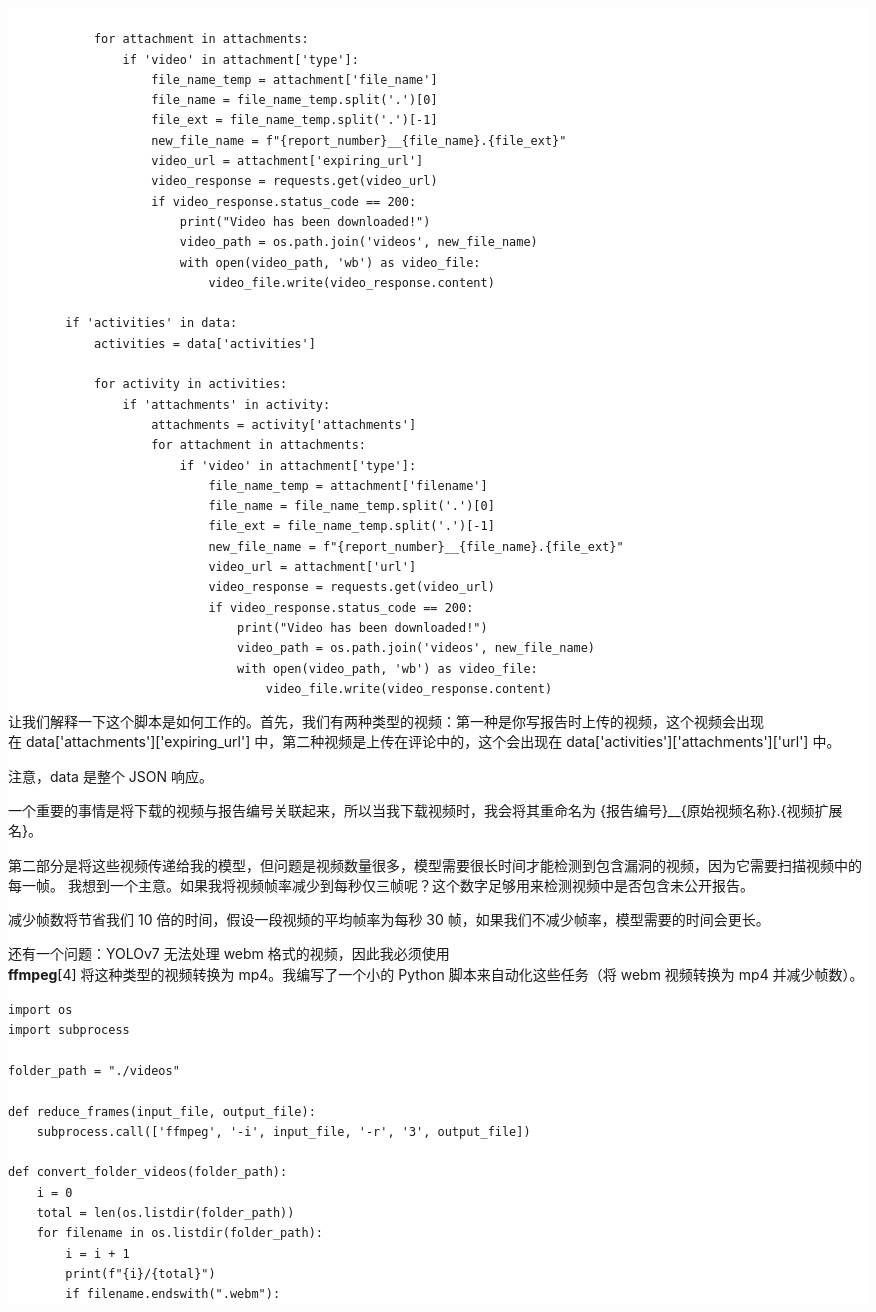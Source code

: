 ```

            for attachment in attachments:
                if 'video‏‎' in attachment['type']:
                    file_name_temp = attachment['file_name']
                    file_name = file_name_temp.split('.')[0]
                    file_ext = file_name_temp.split('.')[-1]
                    new_file_name = f"{report_number}__{file_name}.{file_ext}"
                    video_url = attachment['expiring_url']
                    video_response = requests.get(video_url)
                    if video_response.status_code == 200:
                        print("Video has been downloaded!")
                        video_path = os.path.join('videos', new_file_name)
                        with open(video_path, 'wb') as video_file:
                            video_file.write(video_response.content)

        if 'activities' in data:
            activities = data['activities']

            for activity in activities:
                if 'attachments' in activity:
                    attachments = activity['attachments']
                    for attachment in attachments:
                        if 'video' in attachment['type']:
                            file_name_temp = attachment['filename']
                            file_name = file_name_temp.split('.')[0]
                            file_ext = file_name_temp.split('.')[-1]
                            new_file_name = f"{report_number}__{file_name}.{file_ext}"
                            video_url = attachment['url']
                            video_response = requests.get(video_url)
                            if video_response.status_code == 200:
                                print("Video has been downloaded!")
                                video_path = os.path.join('videos', new_file_name)
                                with open(video_path, 'wb') as video_file:
                                    video_file.write(video_response.content)
```  
  
让我们解释一下这个脚本是如何工作的。首先，我们有两种类型的视频：第一种是你写报告时上传的视频，这个视频会出现在 data['attachments']['expiring_url'] 中，第二种视频是上传在评论中的，这个会出现在 data['activities']['attachments']['url'] 中。  
  
注意，data 是整个 JSON 响应。  
  
一个重要的事情是将下载的视频与报告编号关联起来，所以当我下载视频时，我会将其重命名为 {报告编号}__{原始视频名称}.{视频扩展名}。  
  
第二部分是将这些视频传递给我的模型，但问题是视频数量很多，模型需要很长时间才能检测到包含漏洞的视频，因为它需要扫描视频中的每一帧。 我想到一个主意。如果我将视频帧率减少到每秒仅三帧呢？这个数字足够用来检测视频中是否包含未公开报告。  
  
减少帧数将节省我们 10 倍的时间，假设一段视频的平均帧率为每秒 30 帧，如果我们不减少帧率，模型需要的时间会更长。  
  
还有一个问题：YOLOv7 无法处理 webm 格式的视频，因此我必须使用   
**ffmpeg**[4] 将这种类型的视频转换为 mp4。我编写了一个小的 Python 脚本来自动化这些任务（将 webm 视频转换为 mp4 并减少帧数）。  
```
import os
import subprocess

folder_path = "./videos"

def reduce_frames(input_file, output_file):
    subprocess.call(['ffmpeg', '-i', input_file, '-r', '3', output_file])

def convert_folder_videos(folder_path):
    i = 0
    total = len(os.listdir(folder_path))
    for filename in os.listdir(folder_path):
        i = i + 1
        print(f"{i}/{total}")
        if filename.endswith(".webm"):
```